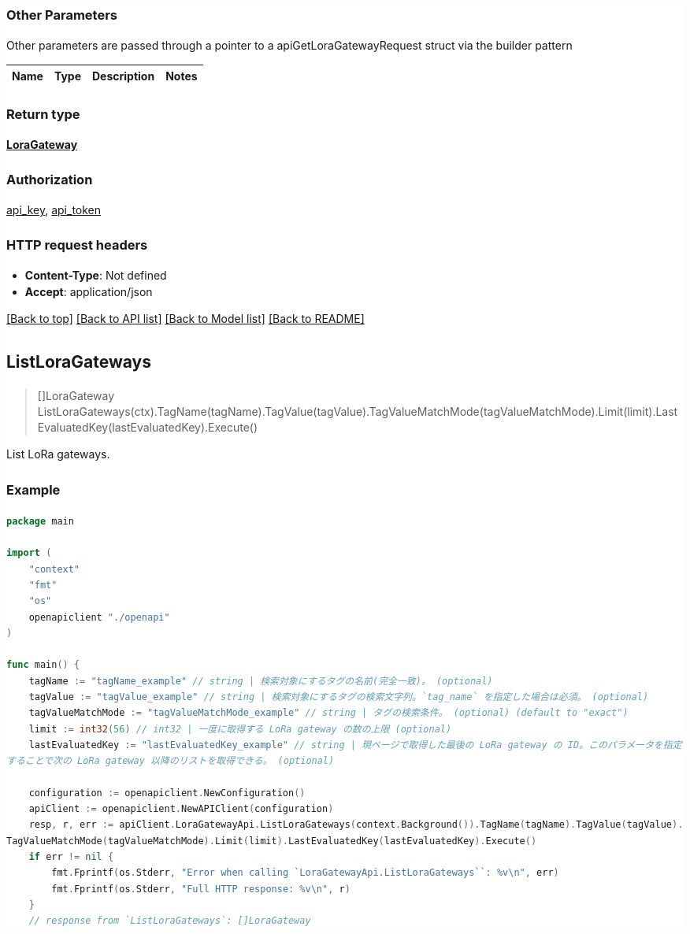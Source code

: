 ### Other Parameters

Other parameters are passed through a pointer to a apiGetLoraGatewayRequest struct via the builder pattern


Name | Type | Description  | Notes
------------- | ------------- | ------------- | -------------


### Return type

[**LoraGateway**](LoraGateway.md)

### Authorization

[api_key](../README.md#api_key), [api_token](../README.md#api_token)

### HTTP request headers

- **Content-Type**: Not defined
- **Accept**: application/json

[[Back to top]](#) [[Back to API list]](../README.md#documentation-for-api-endpoints)
[[Back to Model list]](../README.md#documentation-for-models)
[[Back to README]](../README.md)


## ListLoraGateways

> []LoraGateway ListLoraGateways(ctx).TagName(tagName).TagValue(tagValue).TagValueMatchMode(tagValueMatchMode).Limit(limit).LastEvaluatedKey(lastEvaluatedKey).Execute()

List LoRa gateways.



### Example

```go
package main

import (
    "context"
    "fmt"
    "os"
    openapiclient "./openapi"
)

func main() {
    tagName := "tagName_example" // string | 検索対象にするタグの名前(完全一致)。 (optional)
    tagValue := "tagValue_example" // string | 検索対象にするタグの検索文字列。`tag_name` を指定した場合は必須。 (optional)
    tagValueMatchMode := "tagValueMatchMode_example" // string | タグの検索条件。 (optional) (default to "exact")
    limit := int32(56) // int32 | 一度に取得する LoRa gateway の数の上限 (optional)
    lastEvaluatedKey := "lastEvaluatedKey_example" // string | 現ページで取得した最後の LoRa gateway の ID。このパラメータを指定することで次の LoRa gateway 以降のリストを取得できる。 (optional)

    configuration := openapiclient.NewConfiguration()
    apiClient := openapiclient.NewAPIClient(configuration)
    resp, r, err := apiClient.LoraGatewayApi.ListLoraGateways(context.Background()).TagName(tagName).TagValue(tagValue).TagValueMatchMode(tagValueMatchMode).Limit(limit).LastEvaluatedKey(lastEvaluatedKey).Execute()
    if err != nil {
        fmt.Fprintf(os.Stderr, "Error when calling `LoraGatewayApi.ListLoraGateways``: %v\n", err)
        fmt.Fprintf(os.Stderr, "Full HTTP response: %v\n", r)
    }
    // response from `ListLoraGateways`: []LoraGateway
```